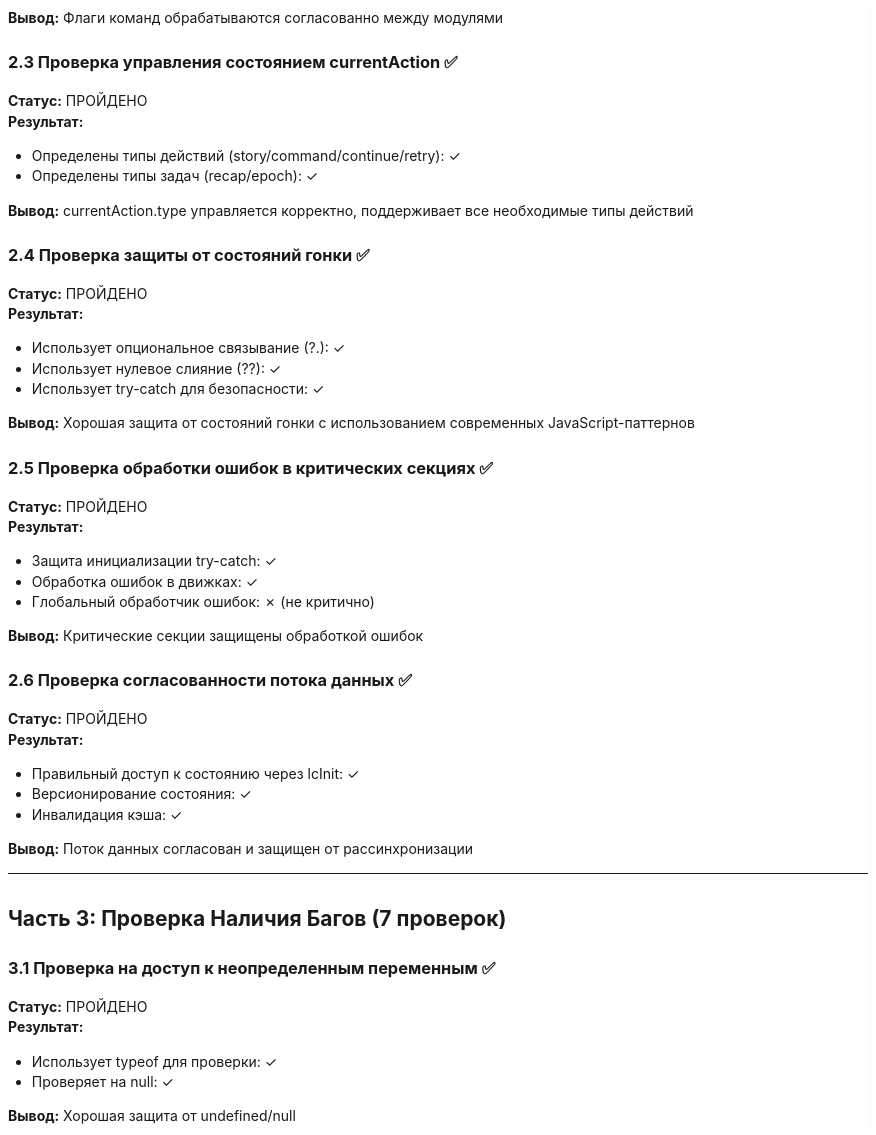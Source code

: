 **Вывод:** Флаги команд обрабатываются согласованно между модулями

### 2.3 Проверка управления состоянием currentAction ✅

**Статус:** ПРОЙДЕНО  
**Результат:**
- Определены типы действий (story/command/continue/retry): ✓
- Определены типы задач (recap/epoch): ✓

**Вывод:** currentAction.type управляется корректно, поддерживает все необходимые типы действий

### 2.4 Проверка защиты от состояний гонки ✅

**Статус:** ПРОЙДЕНО  
**Результат:**
- Использует опциональное связывание (?.): ✓
- Использует нулевое слияние (??): ✓
- Использует try-catch для безопасности: ✓

**Вывод:** Хорошая защита от состояний гонки с использованием современных JavaScript-паттернов

### 2.5 Проверка обработки ошибок в критических секциях ✅

**Статус:** ПРОЙДЕНО  
**Результат:**
- Защита инициализации try-catch: ✓
- Обработка ошибок в движках: ✓
- Глобальный обработчик ошибок: ✗ (не критично)

**Вывод:** Критические секции защищены обработкой ошибок

### 2.6 Проверка согласованности потока данных ✅

**Статус:** ПРОЙДЕНО  
**Результат:**
- Правильный доступ к состоянию через lcInit: ✓
- Версионирование состояния: ✓
- Инвалидация кэша: ✓

**Вывод:** Поток данных согласован и защищен от рассинхронизации

---

## Часть 3: Проверка Наличия Багов (7 проверок)

### 3.1 Проверка на доступ к неопределенным переменным ✅

**Статус:** ПРОЙДЕНО  
**Результат:**
- Использует typeof для проверки: ✓
- Проверяет на null: ✓

**Вывод:** Хорошая защита от undefined/null
